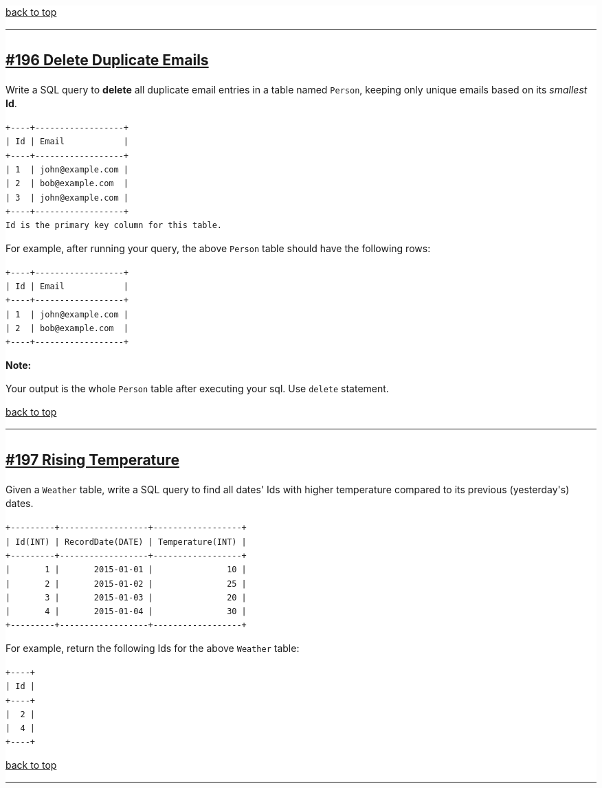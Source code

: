 [back to top](#menu)

---
## [#196 Delete Duplicate Emails](https://leetcode.com/problems/delete-duplicate-emails)
Write a SQL query to **delete** all duplicate email entries in a table named `Person`, keeping only unique emails based on its *smallest* **Id**.
```
+----+------------------+
| Id | Email            |
+----+------------------+
| 1  | john@example.com |
| 2  | bob@example.com  |
| 3  | john@example.com |
+----+------------------+
Id is the primary key column for this table.
```
For example, after running your query, the above `Person` table should have the following rows:
```
+----+------------------+
| Id | Email            |
+----+------------------+
| 1  | john@example.com |
| 2  | bob@example.com  |
+----+------------------+
```
**Note:**

Your output is the whole `Person` table after executing your sql. Use `delete` statement.

[back to top](#menu)

---
## [#197 Rising Temperature](https://leetcode.com/problems/rising-temperature)
Given a `Weather` table, write a SQL query to find all dates' Ids with higher temperature compared to its previous (yesterday's) dates.
```
+---------+------------------+------------------+
| Id(INT) | RecordDate(DATE) | Temperature(INT) |
+---------+------------------+------------------+
|       1 |       2015-01-01 |               10 |
|       2 |       2015-01-02 |               25 |
|       3 |       2015-01-03 |               20 |
|       4 |       2015-01-04 |               30 |
+---------+------------------+------------------+
```
For example, return the following Ids for the above `Weather` table:
```
+----+
| Id |
+----+
|  2 |
|  4 |
+----+
```
[back to top](#menu)

---